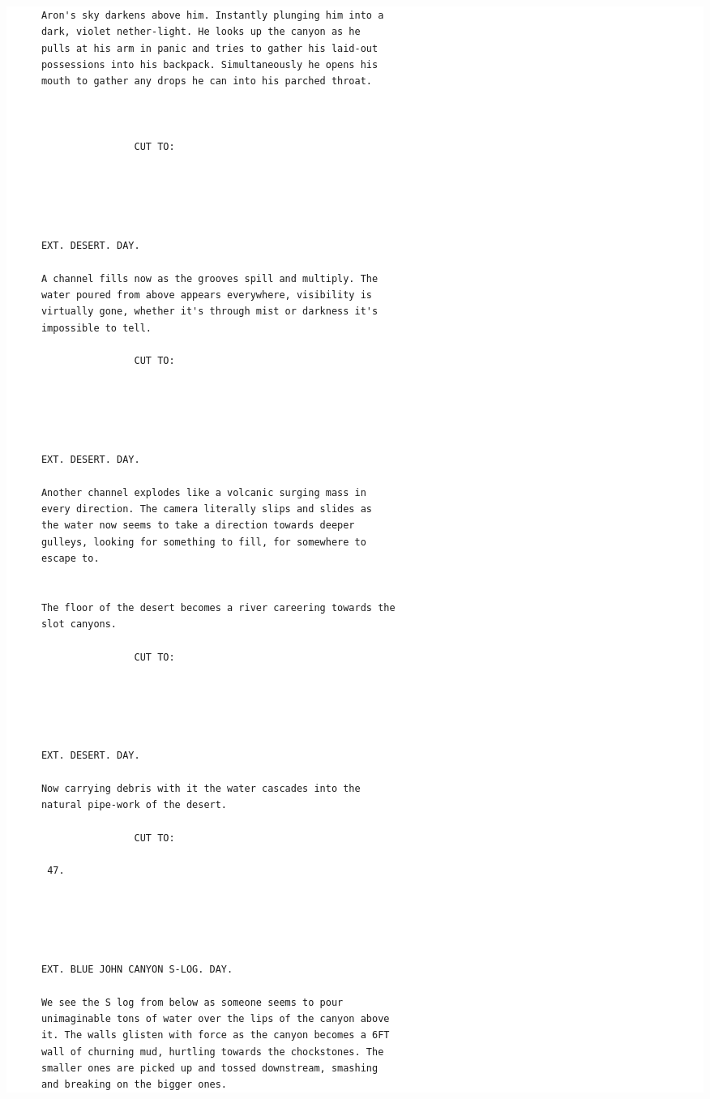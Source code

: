           Aron's sky darkens above him. Instantly plunging him into a
          dark, violet nether-light. He looks up the canyon as he
          pulls at his arm in panic and tries to gather his laid-out
          possessions into his backpack. Simultaneously he opens his
          mouth to gather any drops he can into his parched throat.

                         

                          CUT TO:

                         

                         

          EXT. DESERT. DAY.

          A channel fills now as the grooves spill and multiply. The
          water poured from above appears everywhere, visibility is
          virtually gone, whether it's through mist or darkness it's
          impossible to tell.

                          CUT TO:

                         

                         

          EXT. DESERT. DAY.

          Another channel explodes like a volcanic surging mass in
          every direction. The camera literally slips and slides as
          the water now seems to take a direction towards deeper
          gulleys, looking for something to fill, for somewhere to
          escape to.

                         
          The floor of the desert becomes a river careering towards the
          slot canyons.

                          CUT TO:

                         

                         

          EXT. DESERT. DAY.

          Now carrying debris with it the water cascades into the
          natural pipe-work of the desert.

                          CUT TO:

           47.

                         

                         

          EXT. BLUE JOHN CANYON S-LOG. DAY.

          We see the S log from below as someone seems to pour
          unimaginable tons of water over the lips of the canyon above
          it. The walls glisten with force as the canyon becomes a 6FT
          wall of churning mud, hurtling towards the chockstones. The
          smaller ones are picked up and tossed downstream, smashing
          and breaking on the bigger ones.
